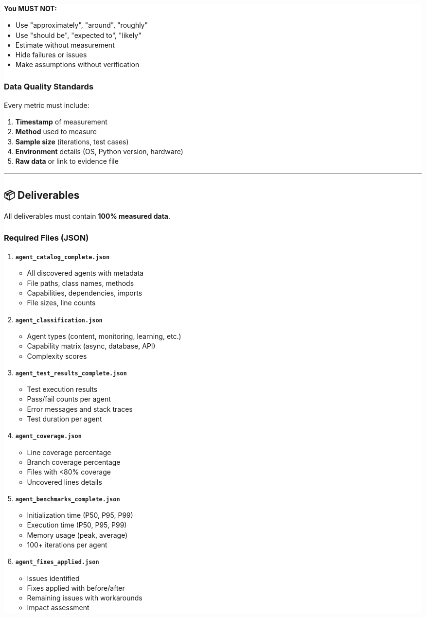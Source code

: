 **You MUST NOT:**
- Use "approximately", "around", "roughly"
- Use "should be", "expected to", "likely"
- Estimate without measurement
- Hide failures or issues
- Make assumptions without verification

### Data Quality Standards

Every metric must include:
1. **Timestamp** of measurement
2. **Method** used to measure
3. **Sample size** (iterations, test cases)
4. **Environment** details (OS, Python version, hardware)
5. **Raw data** or link to evidence file

---

## 📦 Deliverables

All deliverables must contain **100% measured data**.

### Required Files (JSON)

1. **`agent_catalog_complete.json`**
   - All discovered agents with metadata
   - File paths, class names, methods
   - Capabilities, dependencies, imports
   - File sizes, line counts

2. **`agent_classification.json`**
   - Agent types (content, monitoring, learning, etc.)
   - Capability matrix (async, database, API)
   - Complexity scores

3. **`agent_test_results_complete.json`**
   - Test execution results
   - Pass/fail counts per agent
   - Error messages and stack traces
   - Test duration per agent

4. **`agent_coverage.json`**
   - Line coverage percentage
   - Branch coverage percentage
   - Files with <80% coverage
   - Uncovered lines details

5. **`agent_benchmarks_complete.json`**
   - Initialization time (P50, P95, P99)
   - Execution time (P50, P95, P99)
   - Memory usage (peak, average)
   - 100+ iterations per agent

6. **`agent_fixes_applied.json`**
   - Issues identified
   - Fixes applied with before/after
   - Remaining issues with workarounds
   - Impact assessment
